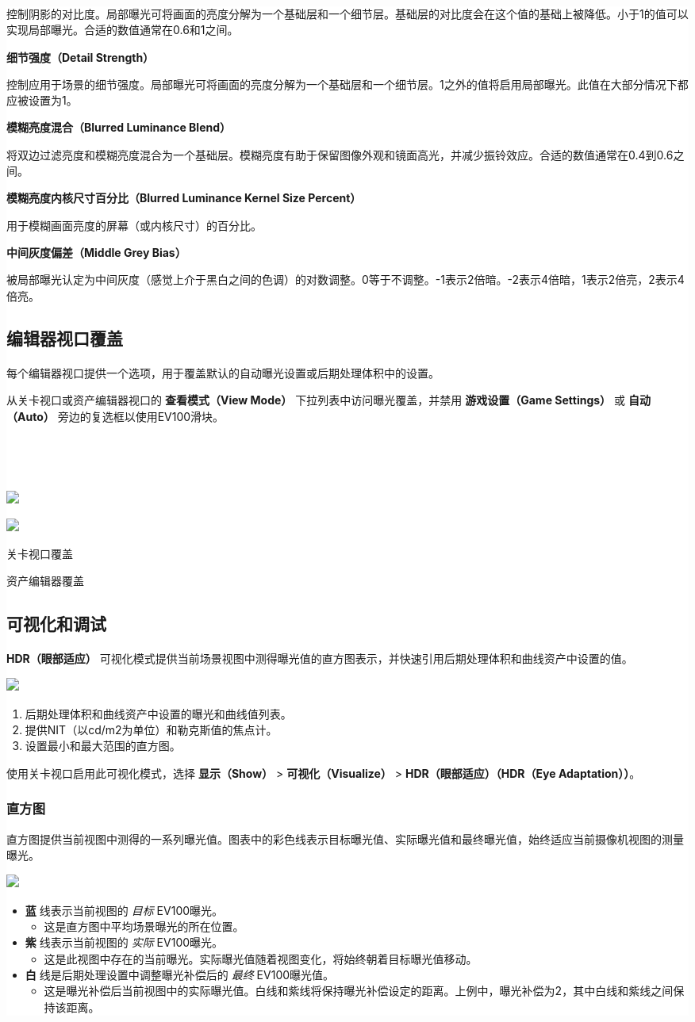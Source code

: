 控制阴影的对比度。局部曝光可将画面的亮度分解为一个基础层和一个细节层。基础层的对比度会在这个值的基础上被降低。小于1的值可以实现局部曝光。合适的数值通常在0.6和1之间。

**细节强度（Detail Strength）**

控制应用于场景的细节强度。局部曝光可将画面的亮度分解为一个基础层和一个细节层。1之外的值将启用局部曝光。此值在大部分情况下都应被设置为1。

**模糊亮度混合（Blurred Luminance Blend）**

将双边过滤亮度和模糊亮度混合为一个基础层。模糊亮度有助于保留图像外观和镜面高光，并减少振铃效应。合适的数值通常在0.4到0.6之间。

**模糊亮度内核尺寸百分比（Blurred Luminance Kernel Size Percent）**

用于模糊画面亮度的屏幕（或内核尺寸）的百分比。

**中间灰度偏差（Middle Grey Bias）**

被局部曝光认定为中间灰度（感觉上介于黑白之间的色调）的对数调整。0等于不调整。-1表示2倍暗。-2表示4倍暗，1表示2倍亮，2表示4倍亮。

## 编辑器视口覆盖

每个编辑器视口提供一个选项，用于覆盖默认的自动曝光设置或后期处理体积中的设置。

从关卡视口或资产编辑器视口的 **查看模式（View Mode）** 下拉列表中访问曝光覆盖，并禁用 **游戏设置（Game Settings）** 或 **自动（Auto）** 旁边的复选框以使用EV100滑块。

 

 

![](https://d1iv7db44yhgxn.cloudfront.net/documentation/images/cdd0e87d-7a16-4945-acf6-0ad47cf9e59f/override_levelviewport.png)

![](https://d1iv7db44yhgxn.cloudfront.net/documentation/images/389a85c7-b7d9-4191-943f-5c104ffe44e4/override_asseteditor.png)

关卡视口覆盖

资产编辑器覆盖

## 可视化和调试

**HDR（眼部适应）** 可视化模式提供当前场景视图中测得曝光值的直方图表示，并快速引用后期处理体积和曲线资产中设置的值。

![](https://d1iv7db44yhgxn.cloudfront.net/documentation/images/0120b338-30ea-4949-84b5-c78a66a2d85d/hdr_vismode.png)

1.  后期处理体积和曲线资产中设置的曝光和曲线值列表。
2.  提供NIT（以cd/m2为单位）和勒克斯值的焦点计。
3.  设置最小和最大范围的直方图。

使用关卡视口启用此可视化模式，选择 **显示（Show）** > **可视化（Visualize）** > **HDR（眼部适应）（HDR（Eye Adaptation））**。

### 直方图

直方图提供当前视图中测得的一系列曝光值。图表中的彩色线表示目标曝光值、实际曝光值和最终曝光值，始终适应当前摄像机视图的测量曝光。

![](https://d1iv7db44yhgxn.cloudfront.net/documentation/images/1ef18227-b81c-477a-8a2b-d2c71ca15752/histogramchart.png)

-   **蓝** 线表示当前视图的 *目标* EV100曝光。
    -   这是直方图中平均场景曝光的所在位置。
-   **紫** 线表示当前视图的 *实际* EV100曝光。
    -   这是此视图中存在的当前曝光。实际曝光值随着视图变化，将始终朝着目标曝光值移动。
-   **白** 线是后期处理设置中调整曝光补偿后的 *最终* EV100曝光值。
    -   这是曝光补偿后当前视图中的实际曝光值。白线和紫线将保持曝光补偿设定的距离。上例中，曝光补偿为2，其中白线和紫线之间保持该距离。
